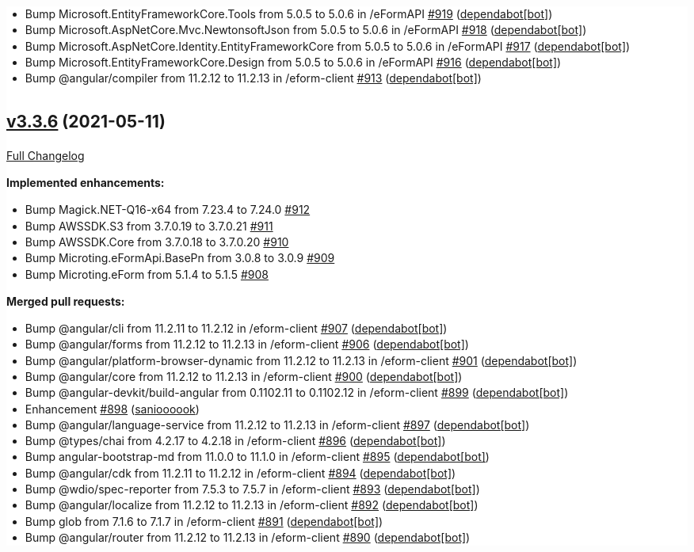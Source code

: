 - Bump Microsoft.EntityFrameworkCore.Tools from 5.0.5 to 5.0.6 in /eFormAPI [\#919](https://github.com/microting/eform-angular-frontend/pull/919) ([dependabot[bot]](https://github.com/apps/dependabot))
- Bump Microsoft.AspNetCore.Mvc.NewtonsoftJson from 5.0.5 to 5.0.6 in /eFormAPI [\#918](https://github.com/microting/eform-angular-frontend/pull/918) ([dependabot[bot]](https://github.com/apps/dependabot))
- Bump Microsoft.AspNetCore.Identity.EntityFrameworkCore from 5.0.5 to 5.0.6 in /eFormAPI [\#917](https://github.com/microting/eform-angular-frontend/pull/917) ([dependabot[bot]](https://github.com/apps/dependabot))
- Bump Microsoft.EntityFrameworkCore.Design from 5.0.5 to 5.0.6 in /eFormAPI [\#916](https://github.com/microting/eform-angular-frontend/pull/916) ([dependabot[bot]](https://github.com/apps/dependabot))
- Bump @angular/compiler from 11.2.12 to 11.2.13 in /eform-client [\#913](https://github.com/microting/eform-angular-frontend/pull/913) ([dependabot[bot]](https://github.com/apps/dependabot))

## [v3.3.6](https://github.com/microting/eform-angular-frontend/tree/v3.3.6) (2021-05-11)

[Full Changelog](https://github.com/microting/eform-angular-frontend/compare/v3.3.5...v3.3.6)

**Implemented enhancements:**

- Bump Magick.NET-Q16-x64 from 7.23.4 to 7.24.0 [\#912](https://github.com/microting/eform-angular-frontend/issues/912)
- Bump AWSSDK.S3 from 3.7.0.19 to 3.7.0.21 [\#911](https://github.com/microting/eform-angular-frontend/issues/911)
- Bump AWSSDK.Core from 3.7.0.18 to 3.7.0.20 [\#910](https://github.com/microting/eform-angular-frontend/issues/910)
- Bump Microting.eFormApi.BasePn from 3.0.8 to 3.0.9 [\#909](https://github.com/microting/eform-angular-frontend/issues/909)
- Bump Microting.eForm from 5.1.4 to 5.1.5 [\#908](https://github.com/microting/eform-angular-frontend/issues/908)

**Merged pull requests:**

- Bump @angular/cli from 11.2.11 to 11.2.12 in /eform-client [\#907](https://github.com/microting/eform-angular-frontend/pull/907) ([dependabot[bot]](https://github.com/apps/dependabot))
- Bump @angular/forms from 11.2.12 to 11.2.13 in /eform-client [\#906](https://github.com/microting/eform-angular-frontend/pull/906) ([dependabot[bot]](https://github.com/apps/dependabot))
- Bump @angular/platform-browser-dynamic from 11.2.12 to 11.2.13 in /eform-client [\#901](https://github.com/microting/eform-angular-frontend/pull/901) ([dependabot[bot]](https://github.com/apps/dependabot))
- Bump @angular/core from 11.2.12 to 11.2.13 in /eform-client [\#900](https://github.com/microting/eform-angular-frontend/pull/900) ([dependabot[bot]](https://github.com/apps/dependabot))
- Bump @angular-devkit/build-angular from 0.1102.11 to 0.1102.12 in /eform-client [\#899](https://github.com/microting/eform-angular-frontend/pull/899) ([dependabot[bot]](https://github.com/apps/dependabot))
-  Enhancement [\#898](https://github.com/microting/eform-angular-frontend/pull/898) ([sanioooook](https://github.com/sanioooook))
- Bump @angular/language-service from 11.2.12 to 11.2.13 in /eform-client [\#897](https://github.com/microting/eform-angular-frontend/pull/897) ([dependabot[bot]](https://github.com/apps/dependabot))
- Bump @types/chai from 4.2.17 to 4.2.18 in /eform-client [\#896](https://github.com/microting/eform-angular-frontend/pull/896) ([dependabot[bot]](https://github.com/apps/dependabot))
- Bump angular-bootstrap-md from 11.0.0 to 11.1.0 in /eform-client [\#895](https://github.com/microting/eform-angular-frontend/pull/895) ([dependabot[bot]](https://github.com/apps/dependabot))
- Bump @angular/cdk from 11.2.11 to 11.2.12 in /eform-client [\#894](https://github.com/microting/eform-angular-frontend/pull/894) ([dependabot[bot]](https://github.com/apps/dependabot))
- Bump @wdio/spec-reporter from 7.5.3 to 7.5.7 in /eform-client [\#893](https://github.com/microting/eform-angular-frontend/pull/893) ([dependabot[bot]](https://github.com/apps/dependabot))
- Bump @angular/localize from 11.2.12 to 11.2.13 in /eform-client [\#892](https://github.com/microting/eform-angular-frontend/pull/892) ([dependabot[bot]](https://github.com/apps/dependabot))
- Bump glob from 7.1.6 to 7.1.7 in /eform-client [\#891](https://github.com/microting/eform-angular-frontend/pull/891) ([dependabot[bot]](https://github.com/apps/dependabot))
- Bump @angular/router from 11.2.12 to 11.2.13 in /eform-client [\#890](https://github.com/microting/eform-angular-frontend/pull/890) ([dependabot[bot]](https://github.com/apps/dependabot))